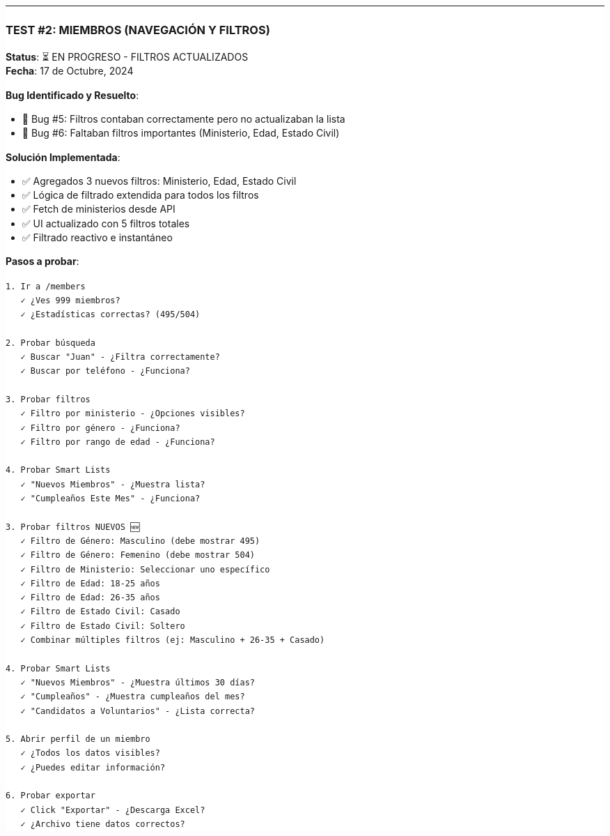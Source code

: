 
---

### TEST #2: MIEMBROS (NAVEGACIÓN Y FILTROS)
**Status**: ⏳ EN PROGRESO - FILTROS ACTUALIZADOS  
**Fecha**: 17 de Octubre, 2024

**Bug Identificado y Resuelto**: 
- 🐛 Bug #5: Filtros contaban correctamente pero no actualizaban la lista
- 🐛 Bug #6: Faltaban filtros importantes (Ministerio, Edad, Estado Civil)

**Solución Implementada**:
- ✅ Agregados 3 nuevos filtros: Ministerio, Edad, Estado Civil
- ✅ Lógica de filtrado extendida para todos los filtros
- ✅ Fetch de ministerios desde API
- ✅ UI actualizado con 5 filtros totales
- ✅ Filtrado reactivo e instantáneo

**Pasos a probar**:
```
1. Ir a /members
   ✓ ¿Ves 999 miembros?
   ✓ ¿Estadísticas correctas? (495/504)
   
2. Probar búsqueda
   ✓ Buscar "Juan" - ¿Filtra correctamente?
   ✓ Buscar por teléfono - ¿Funciona?
   
3. Probar filtros
   ✓ Filtro por ministerio - ¿Opciones visibles?
   ✓ Filtro por género - ¿Funciona?
   ✓ Filtro por rango de edad - ¿Funciona?
   
4. Probar Smart Lists
   ✓ "Nuevos Miembros" - ¿Muestra lista?
   ✓ "Cumpleaños Este Mes" - ¿Funciona?
   
3. Probar filtros NUEVOS 🆕
   ✓ Filtro de Género: Masculino (debe mostrar 495)
   ✓ Filtro de Género: Femenino (debe mostrar 504)
   ✓ Filtro de Ministerio: Seleccionar uno específico
   ✓ Filtro de Edad: 18-25 años
   ✓ Filtro de Edad: 26-35 años
   ✓ Filtro de Estado Civil: Casado
   ✓ Filtro de Estado Civil: Soltero
   ✓ Combinar múltiples filtros (ej: Masculino + 26-35 + Casado)
   
4. Probar Smart Lists
   ✓ "Nuevos Miembros" - ¿Muestra últimos 30 días?
   ✓ "Cumpleaños" - ¿Muestra cumpleaños del mes?
   ✓ "Candidatos a Voluntarios" - ¿Lista correcta?
   
5. Abrir perfil de un miembro
   ✓ ¿Todos los datos visibles?
   ✓ ¿Puedes editar información?
   
6. Probar exportar
   ✓ Click "Exportar" - ¿Descarga Excel?
   ✓ ¿Archivo tiene datos correctos?
```
